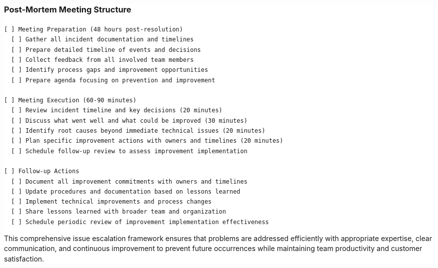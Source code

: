 ### Post-Mortem Meeting Structure
```
[ ] Meeting Preparation (48 hours post-resolution)
  [ ] Gather all incident documentation and timelines
  [ ] Prepare detailed timeline of events and decisions
  [ ] Collect feedback from all involved team members
  [ ] Identify process gaps and improvement opportunities
  [ ] Prepare agenda focusing on prevention and improvement

[ ] Meeting Execution (60-90 minutes)
  [ ] Review incident timeline and key decisions (20 minutes)
  [ ] Discuss what went well and what could be improved (30 minutes)
  [ ] Identify root causes beyond immediate technical issues (20 minutes)
  [ ] Plan specific improvement actions with owners and timelines (20 minutes)
  [ ] Schedule follow-up review to assess improvement implementation

[ ] Follow-up Actions
  [ ] Document all improvement commitments with owners and timelines
  [ ] Update procedures and documentation based on lessons learned
  [ ] Implement technical improvements and process changes
  [ ] Share lessons learned with broader team and organization
  [ ] Schedule periodic review of improvement implementation effectiveness
```

This comprehensive issue escalation framework ensures that problems are addressed efficiently with appropriate expertise, clear communication, and continuous improvement to prevent future occurrences while maintaining team productivity and customer satisfaction.